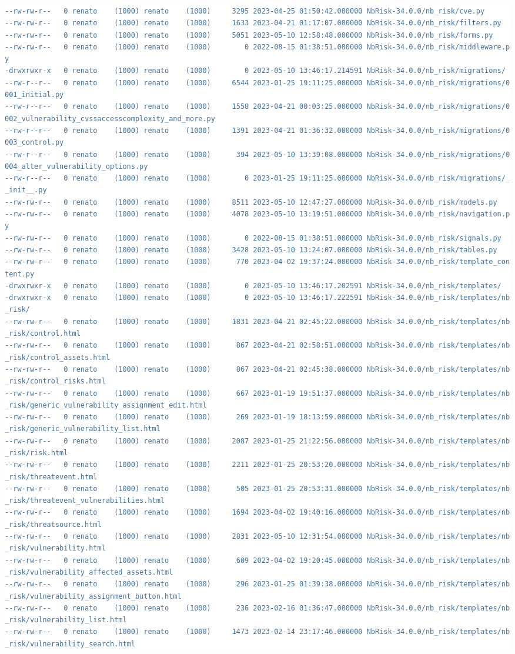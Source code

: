 ```diff
--rw-rw-r--   0 renato    (1000) renato    (1000)     3295 2023-04-25 01:50:42.000000 NbRisk-34.0.0/nb_risk/cve.py
--rw-rw-r--   0 renato    (1000) renato    (1000)     1633 2023-04-21 01:17:07.000000 NbRisk-34.0.0/nb_risk/filters.py
--rw-rw-r--   0 renato    (1000) renato    (1000)     5051 2023-05-10 12:58:48.000000 NbRisk-34.0.0/nb_risk/forms.py
--rw-rw-r--   0 renato    (1000) renato    (1000)        0 2022-08-15 01:38:51.000000 NbRisk-34.0.0/nb_risk/middleware.py
-drwxrwxr-x   0 renato    (1000) renato    (1000)        0 2023-05-10 13:46:17.214591 NbRisk-34.0.0/nb_risk/migrations/
--rw-r--r--   0 renato    (1000) renato    (1000)     6544 2023-01-25 19:11:25.000000 NbRisk-34.0.0/nb_risk/migrations/0001_initial.py
--rw-r--r--   0 renato    (1000) renato    (1000)     1558 2023-04-21 00:03:25.000000 NbRisk-34.0.0/nb_risk/migrations/0002_vulnerability_cvssaccesscomplexity_and_more.py
--rw-r--r--   0 renato    (1000) renato    (1000)     1391 2023-04-21 01:36:32.000000 NbRisk-34.0.0/nb_risk/migrations/0003_control.py
--rw-r--r--   0 renato    (1000) renato    (1000)      394 2023-05-10 13:39:08.000000 NbRisk-34.0.0/nb_risk/migrations/0004_alter_vulnerability_options.py
--rw-r--r--   0 renato    (1000) renato    (1000)        0 2023-01-25 19:11:25.000000 NbRisk-34.0.0/nb_risk/migrations/__init__.py
--rw-rw-r--   0 renato    (1000) renato    (1000)     8511 2023-05-10 12:47:27.000000 NbRisk-34.0.0/nb_risk/models.py
--rw-rw-r--   0 renato    (1000) renato    (1000)     4078 2023-05-10 13:19:51.000000 NbRisk-34.0.0/nb_risk/navigation.py
--rw-rw-r--   0 renato    (1000) renato    (1000)        0 2022-08-15 01:38:51.000000 NbRisk-34.0.0/nb_risk/signals.py
--rw-rw-r--   0 renato    (1000) renato    (1000)     3428 2023-05-10 13:24:07.000000 NbRisk-34.0.0/nb_risk/tables.py
--rw-rw-r--   0 renato    (1000) renato    (1000)      770 2023-04-02 19:37:24.000000 NbRisk-34.0.0/nb_risk/template_content.py
-drwxrwxr-x   0 renato    (1000) renato    (1000)        0 2023-05-10 13:46:17.202591 NbRisk-34.0.0/nb_risk/templates/
-drwxrwxr-x   0 renato    (1000) renato    (1000)        0 2023-05-10 13:46:17.222591 NbRisk-34.0.0/nb_risk/templates/nb_risk/
--rw-rw-r--   0 renato    (1000) renato    (1000)     1831 2023-04-21 02:45:22.000000 NbRisk-34.0.0/nb_risk/templates/nb_risk/control.html
--rw-rw-r--   0 renato    (1000) renato    (1000)      867 2023-04-21 02:58:51.000000 NbRisk-34.0.0/nb_risk/templates/nb_risk/control_assets.html
--rw-rw-r--   0 renato    (1000) renato    (1000)      867 2023-04-21 02:45:38.000000 NbRisk-34.0.0/nb_risk/templates/nb_risk/control_risks.html
--rw-rw-r--   0 renato    (1000) renato    (1000)      667 2023-01-19 19:51:37.000000 NbRisk-34.0.0/nb_risk/templates/nb_risk/generic_vulnerability_assignment_edit.html
--rw-rw-r--   0 renato    (1000) renato    (1000)      269 2023-01-19 18:13:59.000000 NbRisk-34.0.0/nb_risk/templates/nb_risk/generic_vulnerability_list.html
--rw-rw-r--   0 renato    (1000) renato    (1000)     2087 2023-01-25 21:22:56.000000 NbRisk-34.0.0/nb_risk/templates/nb_risk/risk.html
--rw-rw-r--   0 renato    (1000) renato    (1000)     2211 2023-01-25 20:53:20.000000 NbRisk-34.0.0/nb_risk/templates/nb_risk/threatevent.html
--rw-rw-r--   0 renato    (1000) renato    (1000)      505 2023-01-25 20:53:31.000000 NbRisk-34.0.0/nb_risk/templates/nb_risk/threatevent_vulnerabilities.html
--rw-rw-r--   0 renato    (1000) renato    (1000)     1694 2023-04-02 19:40:16.000000 NbRisk-34.0.0/nb_risk/templates/nb_risk/threatsource.html
--rw-rw-r--   0 renato    (1000) renato    (1000)     2831 2023-05-10 12:31:54.000000 NbRisk-34.0.0/nb_risk/templates/nb_risk/vulnerability.html
--rw-rw-r--   0 renato    (1000) renato    (1000)      609 2023-04-02 19:20:45.000000 NbRisk-34.0.0/nb_risk/templates/nb_risk/vulnerability_affected_assets.html
--rw-rw-r--   0 renato    (1000) renato    (1000)      296 2023-01-25 01:39:38.000000 NbRisk-34.0.0/nb_risk/templates/nb_risk/vulnerability_assignment_button.html
--rw-rw-r--   0 renato    (1000) renato    (1000)      236 2023-02-16 01:36:47.000000 NbRisk-34.0.0/nb_risk/templates/nb_risk/vulnerability_list.html
--rw-rw-r--   0 renato    (1000) renato    (1000)     1473 2023-02-14 23:17:46.000000 NbRisk-34.0.0/nb_risk/templates/nb_risk/vulnerability_search.html
```